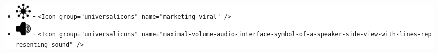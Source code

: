  - <img src="./universalicons/marketing-viral.png" height="30" width="30" /> - `<Icon group="universalicons" name="marketing-viral" />`
 - <img src="./universalicons/maximal-volume-audio-interface-symbol-of-a-speaker-side-view-with-lines-representing-sound.png" height="30" width="30" /> - `<Icon group="universalicons" name="maximal-volume-audio-interface-symbol-of-a-speaker-side-view-with-lines-representing-sound" />`
